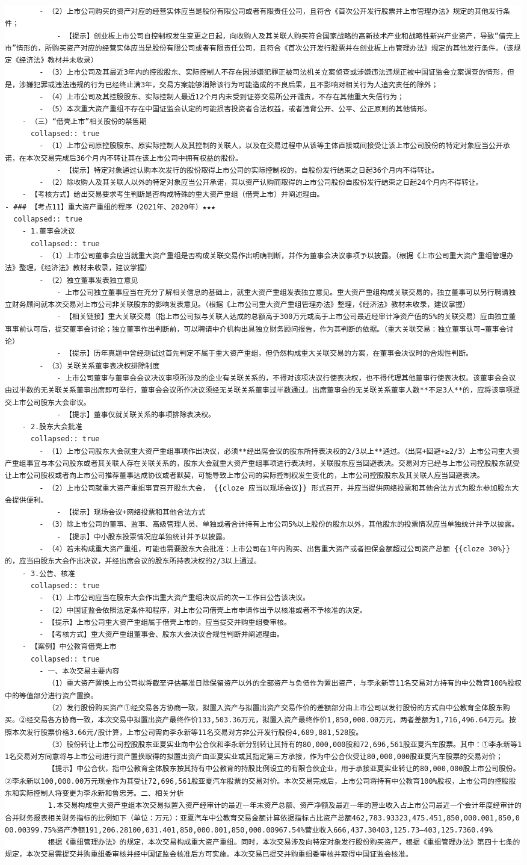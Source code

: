 			- （2）上市公司购买的资产对应的经营实体应当是股份有限公司或者有限责任公司，且符合《首次公开发行股票并上市管理办法》规定的其他发行条件；
				- 【提示】创业板上市公司自控制权发生变更之日起，向收购人及其关联人购买符合国家战略的高新技术产业和战略性新兴产业资产，导致“借壳上市”情形的，所购买资产对应的经营实体应当是股份有限公司或者有限责任公司，且符合《首次公开发行股票并在创业板上市管理办法》规定的其他发行条件。（该规定《经济法》教材并未收录）
			- （3）上市公司及其最近3年内的控股股东、实际控制人不存在因涉嫌犯罪正被司法机关立案侦查或涉嫌违法违规正被中国证监会立案调查的情形，但是，涉嫌犯罪或违法违规的行为已经终止满3年，交易方案能够消除该行为可能造成的不良后果，且不影响对相关行为人追究责任的除外；
			- （4）上市公司及其控股股东、实际控制人最近12个月内未受到证券交易所公开谴责，不存在其他重大失信行为；
			- （5）本次重大资产重组不存在中国证监会认定的可能损害投资者合法权益，或者违背公开、公平、公正原则的其他情形。
		- （三）“借壳上市”相关股份的禁售期
		  collapsed:: true
			- （1）上市公司原控股股东、原实际控制人及其控制的关联人，以及在交易过程中从该等主体直接或间接受让该上市公司股份的特定对象应当公开承诺，在本次交易完成后36个月内不转让其在该上市公司中拥有权益的股份。
				- 【提示】特定对象通过认购本次发行的股份取得上市公司的实际控制权的，自股份发行结束之日起36个月内不得转让。
			- （2）除收购人及其关联人以外的特定对象应当公开承诺，其以资产认购而取得的上市公司股份自股份发行结束之日起24个月内不得转让。
		- 【考核方式】给出交易要求考生判断是否构成特殊的重大资产重组（借壳上市）并阐述理由。
	- ### 【考点11】重大资产重组的程序（2021年、2020年）★★★
	  collapsed:: true
		- 1.董事会决议
		  collapsed:: true
			- （1）上市公司董事会应当就重大资产重组是否构成关联交易作出明确判断，并作为董事会决议事项予以披露。（根据《上市公司重大资产重组管理办法》整理，《经济法》教材未收录，建议掌握）
			- （2）独立董事发表独立意见
				- 上市公司独立董事应当在充分了解相关信息的基础上，就重大资产重组发表独立意见。重大资产重组构成关联交易的，独立董事可以另行聘请独立财务顾问就本次交易对上市公司非关联股东的影响发表意见。（根据《上市公司重大资产重组管理办法》整理，《经济法》教材未收录，建议掌握）
				- 【相关链接】重大关联交易（指上市公司拟与关联人达成的总额高于300万元或高于上市公司最近经审计净资产值的5%的关联交易）应由独立董事事前认可后，提交董事会讨论；独立董事作出判断前，可以聘请中介机构出具独立财务顾问报告，作为其判断的依据。（重大关联交易：独立董事认可→董事会讨论）
				- 【提示】历年真题中曾经测试过首先判定不属于重大资产重组，但仍然构成重大关联交易的方案，在董事会决议时的合规性判断。
			- （3）关联关系董事表决权排除制度
				- 上市公司董事与董事会会议决议事项所涉及的企业有关联关系的，不得对该项决议行使表决权，也不得代理其他董事行使表决权。该董事会会议由过半数的无关联关系董事出席即可举行，董事会会议所作决议须经无关联关系董事过半数通过。出席董事会的无关联关系董事人数**不足3人**的，应将该事项提交上市公司股东大会审议。
				- 【提示】董事仅就关联关系的事项排除表决权。
		- 2.股东大会批准
		  collapsed:: true
			- （1）上市公司股东大会就重大资产重组事项作出决议，必须**经出席会议的股东所持表决权的2/3以上**通过。（出席+回避+≥2/3）上市公司重大资产重组事宜与本公司股东或者其关联人存在关联关系的，股东大会就重大资产重组事项进行表决时，关联股东应当回避表决。交易对方已经与上市公司控股股东就受让上市公司股权或者向上市公司推荐董事达成协议或者默契，可能导致上市公司的实际控制权发生变化的，上市公司控股股东及其关联人应当回避表决。
			- （2）上市公司就重大资产重组事宜召开股东大会， {{cloze 应当以现场会议}} 形式召开，并应当提供网络投票和其他合法方式为股东参加股东大会提供便利。
				- 【提示】现场会议+网络投票和其他合法方式
			- （3）除上市公司的董事、监事、高级管理人员、单独或者合计持有上市公司5%以上股份的股东以外，其他股东的投票情况应当单独统计并予以披露。
				- 【提示】中小股东投票情况应单独统计并予以披露。
			- （4）若未构成重大资产重组，可能也需要股东大会批准：上市公司在1年内购买、出售重大资产或者担保金额超过公司资产总额 {{cloze 30%}} 的，应当由股东大会作出决议，并经出席会议的股东所持表决权的2/3以上通过。
		- 3.公告、核准
		  collapsed:: true
			- （1）上市公司应当在股东大会作出重大资产重组决议后的次一工作日公告该决议。
			- （2）中国证监会依照法定条件和程序，对上市公司借壳上市申请作出予以核准或者不予核准的决定。
			- 【提示】上市公司重大资产重组属于借壳上市的，应当提交并购重组委审核。
			- 【考核方式】重大资产重组董事会、股东大会决议合规性判断并阐述理由。
		- 【案例】中公教育借壳上市
		  collapsed:: true
			- 一、本次交易主要内容
			  （1）重大资产置换上市公司拟将截至评估基准日除保留资产以外的全部资产与负债作为置出资产，与李永新等11名交易对方持有的中公教育100%股权中的等值部分进行资产置换。
			  （2）发行股份购买资产①经交易各方协商一致，拟置入资产与拟置出资产交易作价的差额部分由上市公司以发行股份的方式自中公教育全体股东购买。②经交易各方协商一致，本次交易中拟置出资产最终作价133,503.36万元，拟置入资产最终作价1,850,000.00万元，两者差额为1,716,496.64万元。按照本次发行股票价格3.66元/股计算，上市公司需向李永新等11名交易对方非公开发行股份4,689,881,528股。
			  （3）股份转让上市公司控股股东亚夏实业向中公合伙和李永新分别转让其持有的80,000,000股和72,696,561股亚夏汽车股票。其中：①李永新等11名交易对方同意将与上市公司进行资产置换取得的拟置出资产由亚夏实业或其指定第三方承接，作为中公合伙受让80,000,000股亚夏汽车股票的交易对价；
			  【提示】中公合伙，指中公教育全体股东按其持有中公教育的持股比例设立的有限合伙企业，用于承接亚夏实业转让的80,000,000股上市公司股份。②李永新以100,000.00万元现金作为其受让72,696,561股亚夏汽车股票的交易对价。本次交易完成后，上市公司将持有中公教育100%股权，上市公司的控股股东和实际控制人将变更为李永新和鲁忠芳。二、相关分析
			  1.本交易构成重大资产重组本次交易拟置入资产经审计的最近一年末资产总额、资产净额及最近一年的营业收入占上市公司最近一个会计年度经审计的合并财务报表相关财务指标的比例如下（单位：万元）：亚夏汽车中公教育交易金额计算依据指标占比资产总额462,783.93323,475.451,850,000.001,850,000.00399.75%资产净额191,206.28100,031.401,850,000.001,850,000.00967.54%营业收入666,437.30403,125.73—403,125.7360.49%
			  根据《重组管理办法》的规定，本次交易构成重大资产重组。同时，本次交易涉及向特定对象发行股份购买资产，根据《重组管理办法》第四十七条的规定，本次交易需提交并购重组委审核并经中国证监会核准后方可实施。本次交易已提交并购重组委审核并取得中国证监会核准。